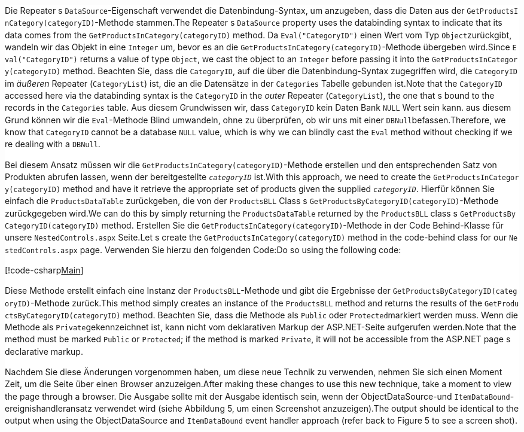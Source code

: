 <span data-ttu-id="fe07f-182">Die Repeater s `DataSource`-Eigenschaft verwendet die Datenbindung-Syntax, um anzugeben, dass die Daten aus der `GetProductsInCategory(categoryID)`-Methode stammen.</span><span class="sxs-lookup"><span data-stu-id="fe07f-182">The Repeater s `DataSource` property uses the databinding syntax to indicate that its data comes from the `GetProductsInCategory(categoryID)` method.</span></span> <span data-ttu-id="fe07f-183">Da `Eval("CategoryID")` einen Wert vom Typ `Object`zurückgibt, wandeln wir das Objekt in eine `Integer` um, bevor es an die `GetProductsInCategory(categoryID)`-Methode übergeben wird.</span><span class="sxs-lookup"><span data-stu-id="fe07f-183">Since `Eval("CategoryID")` returns a value of type `Object`, we cast the object to an `Integer` before passing it into the `GetProductsInCategory(categoryID)` method.</span></span> <span data-ttu-id="fe07f-184">Beachten Sie, dass die `CategoryID`, auf die über die Datenbindung-Syntax zugegriffen wird, die `CategoryID` im *äußeren* Repeater (`CategoryList`) ist, die an die Datensätze in der `Categories` Tabelle gebunden ist.</span><span class="sxs-lookup"><span data-stu-id="fe07f-184">Note that the `CategoryID` accessed here via the databinding syntax is the `CategoryID` in the *outer* Repeater (`CategoryList`), the one that s bound to the records in the `Categories` table.</span></span> <span data-ttu-id="fe07f-185">Aus diesem Grundwissen wir, dass `CategoryID` kein Daten Bank `NULL` Wert sein kann. aus diesem Grund können wir die `Eval`-Methode Blind umwandeln, ohne zu überprüfen, ob wir uns mit einer `DBNull`befassen.</span><span class="sxs-lookup"><span data-stu-id="fe07f-185">Therefore, we know that `CategoryID` cannot be a database `NULL` value, which is why we can blindly cast the `Eval` method without checking if we re dealing with a `DBNull`.</span></span>

<span data-ttu-id="fe07f-186">Bei diesem Ansatz müssen wir die `GetProductsInCategory(categoryID)`-Methode erstellen und den entsprechenden Satz von Produkten abrufen lassen, wenn der bereitgestellte *`categoryID`* ist.</span><span class="sxs-lookup"><span data-stu-id="fe07f-186">With this approach, we need to create the `GetProductsInCategory(categoryID)` method and have it retrieve the appropriate set of products given the supplied *`categoryID`*.</span></span> <span data-ttu-id="fe07f-187">Hierfür können Sie einfach die `ProductsDataTable` zurückgeben, die von der `ProductsBLL` Class s `GetProductsByCategoryID(categoryID)`-Methode zurückgegeben wird.</span><span class="sxs-lookup"><span data-stu-id="fe07f-187">We can do this by simply returning the `ProductsDataTable` returned by the `ProductsBLL` class s `GetProductsByCategoryID(categoryID)` method.</span></span> <span data-ttu-id="fe07f-188">Erstellen Sie die `GetProductsInCategory(categoryID)`-Methode in der Code Behind-Klasse für unsere `NestedControls.aspx` Seite.</span><span class="sxs-lookup"><span data-stu-id="fe07f-188">Let s create the `GetProductsInCategory(categoryID)` method in the code-behind class for our `NestedControls.aspx` page.</span></span> <span data-ttu-id="fe07f-189">Verwenden Sie hierzu den folgenden Code:</span><span class="sxs-lookup"><span data-stu-id="fe07f-189">Do so using the following code:</span></span>

[!code-csharp[Main](nested-data-web-controls-cs/samples/sample7.cs)]

<span data-ttu-id="fe07f-190">Diese Methode erstellt einfach eine Instanz der `ProductsBLL`-Methode und gibt die Ergebnisse der `GetProductsByCategoryID(categoryID)`-Methode zurück.</span><span class="sxs-lookup"><span data-stu-id="fe07f-190">This method simply creates an instance of the `ProductsBLL` method and returns the results of the `GetProductsByCategoryID(categoryID)` method.</span></span> <span data-ttu-id="fe07f-191">Beachten Sie, dass die Methode als `Public` oder `Protected`markiert werden muss. Wenn die Methode als `Private`gekennzeichnet ist, kann nicht vom deklarativen Markup der ASP.NET-Seite aufgerufen werden.</span><span class="sxs-lookup"><span data-stu-id="fe07f-191">Note that the method must be marked `Public` or `Protected`; if the method is marked `Private`, it will not be accessible from the ASP.NET page s declarative markup.</span></span>

<span data-ttu-id="fe07f-192">Nachdem Sie diese Änderungen vorgenommen haben, um diese neue Technik zu verwenden, nehmen Sie sich einen Moment Zeit, um die Seite über einen Browser anzuzeigen.</span><span class="sxs-lookup"><span data-stu-id="fe07f-192">After making these changes to use this new technique, take a moment to view the page through a browser.</span></span> <span data-ttu-id="fe07f-193">Die Ausgabe sollte mit der Ausgabe identisch sein, wenn der ObjectDataSource-und `ItemDataBound`-ereignishandleransatz verwendet wird (siehe Abbildung 5, um einen Screenshot anzuzeigen).</span><span class="sxs-lookup"><span data-stu-id="fe07f-193">The output should be identical to the output when using the ObjectDataSource and `ItemDataBound` event handler approach (refer back to Figure 5 to see a screen shot).</span></span>
